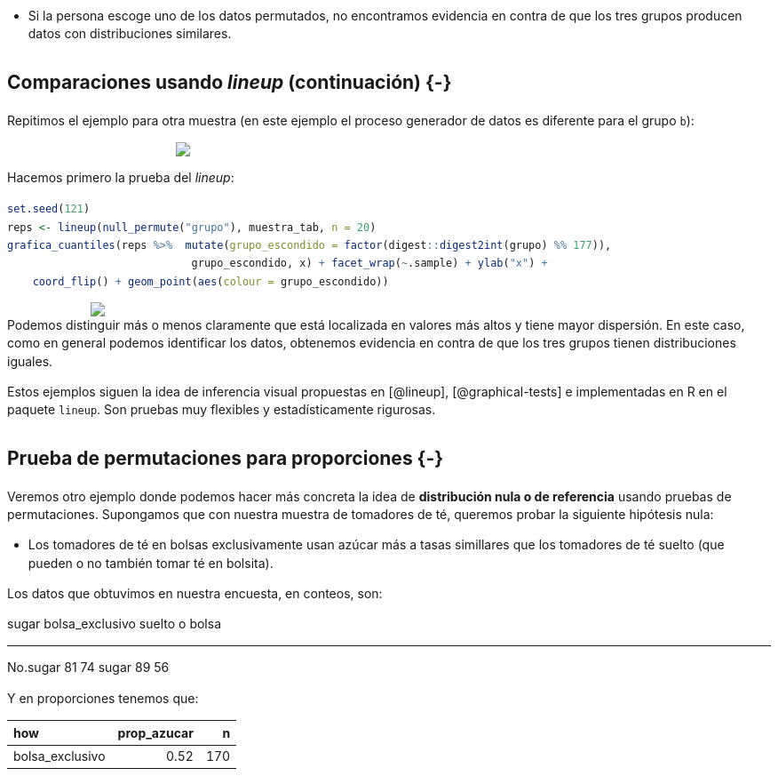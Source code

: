 - Si la persona escoge uno de los datos permutados,
no encontramos evidencia en contra de que los tres grupos producen datos con
 distribuciones similares.

## Comparaciones usando *lineup* (continuación) {-}

Repitimos el ejemplo para otra muestra (en este ejemplo el proceso generador
de datos es diferente para el grupo `b`):

<img src="04-pruebas-hipotesis_files/figure-html/unnamed-chunk-11-1.png" width="480" style="display: block; margin: auto;" />

Hacemos primero la prueba del *lineup*:


```r
set.seed(121)
reps <- lineup(null_permute("grupo"), muestra_tab, n = 20)
grafica_cuantiles(reps %>%  mutate(grupo_escondido = factor(digest::digest2int(grupo) %% 177)),
                             grupo_escondido, x) + facet_wrap(~.sample) + ylab("x") +
    coord_flip() + geom_point(aes(colour = grupo_escondido))
```

<img src="04-pruebas-hipotesis_files/figure-html/unnamed-chunk-12-1.png" width="672" style="display: block; margin: auto;" />
Podemos distinguir más o menos claramente que está localizada en valores
más altos y tiene mayor dispersión. En este caso, como en general podemos identificar los
datos, obtenemos evidencia en contra de que los tres grupos tienen distribuciones iguales.

Estos ejemplos siguen la idea de inferencia visual propuestas en
[@lineup], [@graphical-tests] e implementadas en R en el paquete `lineup`. Son
pruebas muy flexibles y estadísticamente rigurosas.

## Prueba de permutaciones para proporciones {-}

Veremos otro ejemplo donde podemos hacer más concreta la idea de
**distribución nula o de referencia** usando pruebas de permutaciones. Supongamos
que con nuestra muestra
de tomadores de té, queremos probar la siguiente hipótesis nula:

- Los tomadores de té en bolsas exclusivamente usan azúcar más a tasas simillares que
los tomadores de té suelto (que pueden o no también tomar té en bolsita).

Los datos que obtuvimos en nuestra encuesta, en conteos, son:




sugar       bolsa_exclusivo   suelto o bolsa
---------  ----------------  ---------------
No.sugar                 81               74
sugar                    89               56

Y en proporciones tenemos que:

<table class="table table-striped table-hover table-condensed table-responsive" style="width: auto !important; margin-left: auto; margin-right: auto;">
 <thead>
  <tr>
   <th style="text-align:left;position: sticky; top:0; background-color: #FFFFFF;"> how </th>
   <th style="text-align:right;position: sticky; top:0; background-color: #FFFFFF;"> prop_azucar </th>
   <th style="text-align:right;position: sticky; top:0; background-color: #FFFFFF;"> n </th>
  </tr>
 </thead>
<tbody>
  <tr>
   <td style="text-align:left;"> bolsa_exclusivo </td>
   <td style="text-align:right;"> 0.52 </td>
   <td style="text-align:right;"> 170 </td>
  </tr>
  <tr>